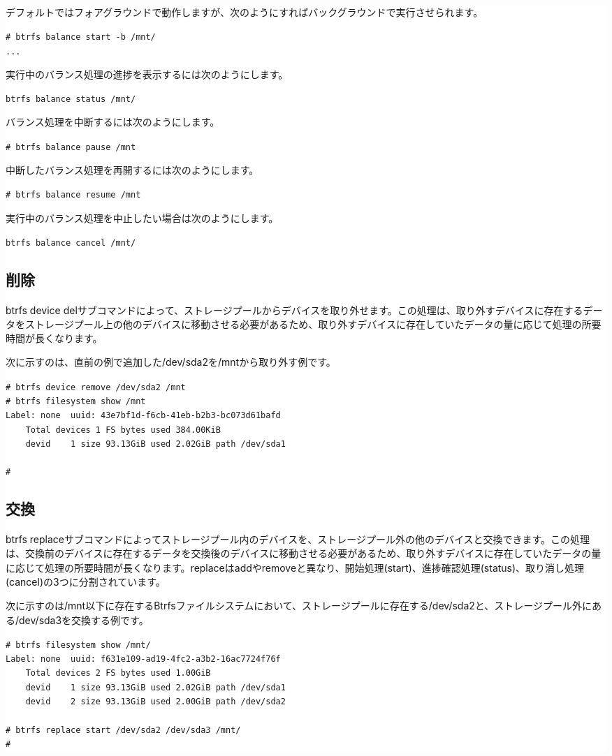デフォルトではフォアグラウンドで動作しますが、次のようにすればバックグラウンドで実行させられます。

```
# btrfs balance start -b /mnt/
...
```

実行中のバランス処理の進捗を表示するには次のようにします。


```
btrfs balance status /mnt/
```

バランス処理を中断するには次のようにします。

```
# btrfs balance pause /mnt
```

中断したバランス処理を再開するには次のようにします。

```
# btrfs balance resume /mnt
```

実行中のバランス処理を中止したい場合は次のようにします。


```
btrfs balance cancel /mnt/
```

## 削除

btrfs device delサブコマンドによって、ストレージプールからデバイスを取り外せます。この処理は、取り外すデバイスに存在するデータをストレージプール上の他のデバイスに移動させる必要があるため、取り外すデバイスに存在していたデータの量に応じて処理の所要時間が長くなります。


次に示すのは、直前の例で追加した/dev/sda2を/mntから取り外す例です。

```
# btrfs device remove /dev/sda2 /mnt
# btrfs filesystem show /mnt
Label: none  uuid: 43e7bf1d-f6cb-41eb-b2b3-bc073d61bafd
	Total devices 1 FS bytes used 384.00KiB
	devid    1 size 93.13GiB used 2.02GiB path /dev/sda1

# 
```

## 交換

btrfs replaceサブコマンドによってストレージプール内のデバイスを、ストレージプール外の他のデバイスと交換できます。この処理は、交換前のデバイスに存在するデータを交換後のデバイスに移動させる必要があるため、取り外すデバイスに存在していたデータの量に応じて処理の所要時間が長くなります。replaceはaddやremoveと異なり、開始処理(start)、進捗確認処理(status)、取り消し処理(cancel)の3つに分割されています。

次に示すのは/mnt以下に存在するBtrfsファイルシステムにおいて、ストレージプールに存在する/dev/sda2と、ストレージプール外にある/dev/sda3を交換する例です。

```
# btrfs filesystem show /mnt/
Label: none  uuid: f631e109-ad19-4fc2-a3b2-16ac7724f76f
	Total devices 2 FS bytes used 1.00GiB
	devid    1 size 93.13GiB used 2.02GiB path /dev/sda1
	devid    2 size 93.13GiB used 2.00GiB path /dev/sda2

# btrfs replace start /dev/sda2 /dev/sda3 /mnt/
# 
```

